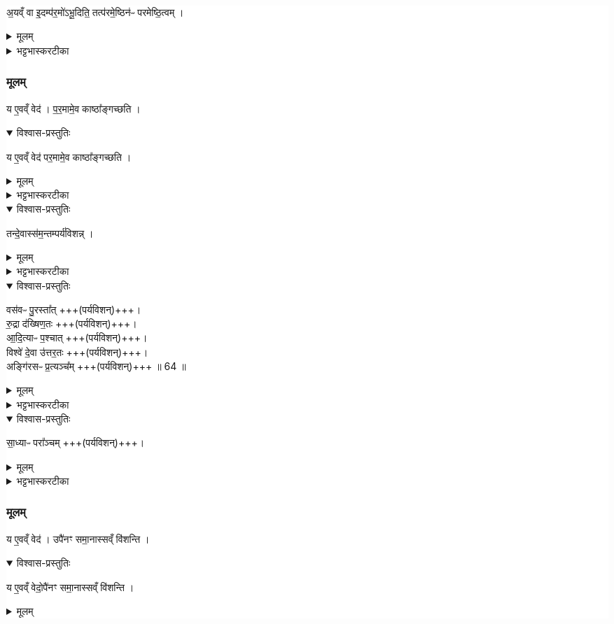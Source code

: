 अ॒यव्ँ वा इ॒दम्प॑र॒मो॑ऽभू॒दिति॒ तत्प॑रमे॒ष्ठिन॑ᳶ परमेष्ठि॒त्वम् ।
</details>

<details><summary>मूलम्</summary></details>

<details><summary>भट्टभास्करटीका</summary></details>

### मूलम्
य ए॒वव्ँ वेद॑ ।
प॒र॒मामे॒व काष्ठा᳚ङ्गच्छति ।
<details open><summary>विश्वास-प्रस्तुतिः</summary>

य ए॒वव्ँ वेद॑ पर॒मामे॒व काष्ठा᳚ङ्गच्छति ।
</details>

<details><summary>मूलम्</summary></details>

<details><summary>भट्टभास्करटीका</summary></details>

<details open><summary>विश्वास-प्रस्तुतिः</summary>

तन्दे॒वास्स॑म॒न्तम्पर्य॑विशन्न् ।
</details>

<details><summary>मूलम्</summary></details>

<details><summary>भट्टभास्करटीका</summary></details>

<details open><summary>विश्वास-प्रस्तुतिः</summary>

वस॑वᳶ पु॒रस्ता᳚त् +++(पर्यविशन्)+++।  
रु॒द्रा द॑ख्षिण॒तः +++(पर्यविशन्)+++।  
आ॒दि॒त्याᳶ प॒श्चात् +++(पर्यविशन्)+++।  
विश्वे॑ दे॒वा उ॑त्तर॒तः +++(पर्यविशन्)+++।  
अङ्गि॑रसᳶ प्र॒त्यञ्च᳚म् +++(पर्यविशन्)+++ ॥ 64 ॥  
</details>

<details><summary>मूलम्</summary></details>

<details><summary>भट्टभास्करटीका</summary></details>

<details open><summary>विश्वास-प्रस्तुतिः</summary>

सा॒ध्याᳶ परा᳚ञ्चम् +++(पर्यविशन्)+++।  
</details>

<details><summary>मूलम्</summary></details>

<details><summary>भट्टभास्करटीका</summary></details>

### मूलम्
य ए॒वव्ँ वेद॑ ।
उपै॑नꣳ समा॒नास्सव्ँ वि॑शन्ति ।
<details open><summary>विश्वास-प्रस्तुतिः</summary>

य ए॒वव्ँ वेदो॒पै॑नꣳ समा॒नास्सव्ँ वि॑शन्ति ।
</details>

<details><summary>मूलम्</summary></details>
